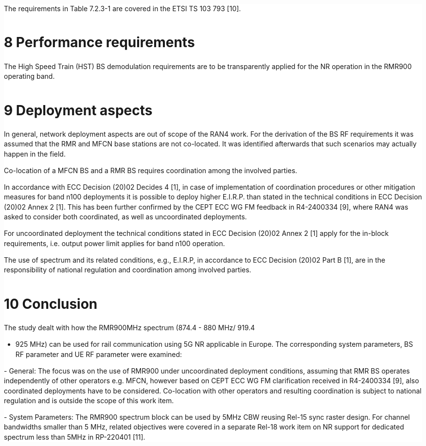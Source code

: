 The requirements in Table 7.2.3-1 are covered in the ETSI TS 103 793
\[10\].

8 Performance requirements
==========================

The High Speed Train (HST) BS demodulation requirements are to be
transparently applied for the NR operation in the RMR900 operating band.

9 Deployment aspects
====================

In general, network deployment aspects are out of scope of the RAN4
work. For the derivation of the BS RF requirements it was assumed that
the RMR and MFCN base stations are not co-located. It was identified
afterwards that such scenarios may actually happen in the field.

Co-location of a MFCN BS and a RMR BS requires coordination among the
involved parties.

In accordance with ECC Decision (20)02 Decides 4 \[1\], in case of
implementation of coordination procedures or other mitigation measures
for band n100 deployments it is possible to deploy higher E.I.R.P. than
stated in the technical conditions in ECC Decision (20)02 Annex 2 \[1\].
This has been further confirmed by the CEPT ECC WG FM feedback in
R4-2400334 \[9\], where RAN4 was asked to consider both coordinated, as
well as uncoordinated deployments.

For uncoordinated deployment the technical conditions stated in ECC
Decision (20)02 Annex 2 \[1\] apply for the in-block requirements, i.e.
output power limit applies for band n100 operation.

The use of spectrum and its related conditions, e.g., E.I.R.P, in
accordance to ECC Decision (20)02 Part B \[1\], are in the
responsibility of national regulation and coordination among involved
parties.

10 Conclusion
=============

The study dealt with how the RMR900MHz spectrum (874.4 - 880 MHz/ 919.4
- 925 MHz) can be used for rail communication using 5G NR applicable in
Europe. The corresponding system parameters, BS RF parameter and UE RF
parameter were examined:

\- General: The focus was on the use of RMR900 under uncoordinated
deployment conditions, assuming that RMR BS operates independently of
other operators e.g. MFCN, however based on CEPT ECC WG FM clarification
received in R4-2400334 \[9\], also coordinated deployments have to be
considered. Co-location with other operators and resulting coordination
is subject to national regulation and is outside the scope of this work
item.

\- System Parameters: The RMR900 spectrum block can be used by 5MHz CBW
reusing Rel-15 sync raster design. For channel bandwidths smaller than 5
MHz, related objectives were covered in a separate Rel-18 work item on
NR support for dedicated spectrum less than 5MHz in RP-220401 \[11\].

